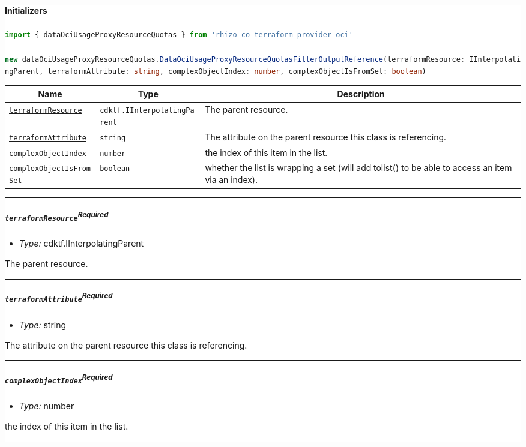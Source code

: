 #### Initializers <a name="Initializers" id="rhizo-co-terraform-provider-oci.dataOciUsageProxyResourceQuotas.DataOciUsageProxyResourceQuotasFilterOutputReference.Initializer"></a>

```typescript
import { dataOciUsageProxyResourceQuotas } from 'rhizo-co-terraform-provider-oci'

new dataOciUsageProxyResourceQuotas.DataOciUsageProxyResourceQuotasFilterOutputReference(terraformResource: IInterpolatingParent, terraformAttribute: string, complexObjectIndex: number, complexObjectIsFromSet: boolean)
```

| **Name** | **Type** | **Description** |
| --- | --- | --- |
| <code><a href="#rhizo-co-terraform-provider-oci.dataOciUsageProxyResourceQuotas.DataOciUsageProxyResourceQuotasFilterOutputReference.Initializer.parameter.terraformResource">terraformResource</a></code> | <code>cdktf.IInterpolatingParent</code> | The parent resource. |
| <code><a href="#rhizo-co-terraform-provider-oci.dataOciUsageProxyResourceQuotas.DataOciUsageProxyResourceQuotasFilterOutputReference.Initializer.parameter.terraformAttribute">terraformAttribute</a></code> | <code>string</code> | The attribute on the parent resource this class is referencing. |
| <code><a href="#rhizo-co-terraform-provider-oci.dataOciUsageProxyResourceQuotas.DataOciUsageProxyResourceQuotasFilterOutputReference.Initializer.parameter.complexObjectIndex">complexObjectIndex</a></code> | <code>number</code> | the index of this item in the list. |
| <code><a href="#rhizo-co-terraform-provider-oci.dataOciUsageProxyResourceQuotas.DataOciUsageProxyResourceQuotasFilterOutputReference.Initializer.parameter.complexObjectIsFromSet">complexObjectIsFromSet</a></code> | <code>boolean</code> | whether the list is wrapping a set (will add tolist() to be able to access an item via an index). |

---

##### `terraformResource`<sup>Required</sup> <a name="terraformResource" id="rhizo-co-terraform-provider-oci.dataOciUsageProxyResourceQuotas.DataOciUsageProxyResourceQuotasFilterOutputReference.Initializer.parameter.terraformResource"></a>

- *Type:* cdktf.IInterpolatingParent

The parent resource.

---

##### `terraformAttribute`<sup>Required</sup> <a name="terraformAttribute" id="rhizo-co-terraform-provider-oci.dataOciUsageProxyResourceQuotas.DataOciUsageProxyResourceQuotasFilterOutputReference.Initializer.parameter.terraformAttribute"></a>

- *Type:* string

The attribute on the parent resource this class is referencing.

---

##### `complexObjectIndex`<sup>Required</sup> <a name="complexObjectIndex" id="rhizo-co-terraform-provider-oci.dataOciUsageProxyResourceQuotas.DataOciUsageProxyResourceQuotasFilterOutputReference.Initializer.parameter.complexObjectIndex"></a>

- *Type:* number

the index of this item in the list.

---